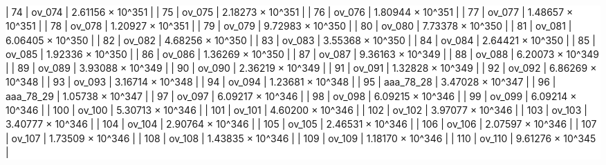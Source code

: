 | 74 | ov_074 | 2.61156 × 10^351 |
| 75 | ov_075 | 2.18273 × 10^351 |
| 76 | ov_076 | 1.80944 × 10^351 |
| 77 | ov_077 | 1.48657 × 10^351 |
| 78 | ov_078 | 1.20927 × 10^351 |
| 79 | ov_079 | 9.72983 × 10^350 |
| 80 | ov_080 | 7.73378 × 10^350 |
| 81 | ov_081 | 6.06405 × 10^350 |
| 82 | ov_082 | 4.68256 × 10^350 |
| 83 | ov_083 | 3.55368 × 10^350 |
| 84 | ov_084 | 2.64421 × 10^350 |
| 85 | ov_085 | 1.92336 × 10^350 |
| 86 | ov_086 | 1.36269 × 10^350 |
| 87 | ov_087 | 9.36163 × 10^349 |
| 88 | ov_088 | 6.20073 × 10^349 |
| 89 | ov_089 | 3.93088 × 10^349 |
| 90 | ov_090 | 2.36219 × 10^349 |
| 91 | ov_091 | 1.32828 × 10^349 |
| 92 | ov_092 | 6.86269 × 10^348 |
| 93 | ov_093 | 3.16714 × 10^348 |
| 94 | ov_094 | 1.23681 × 10^348 |
| 95 | aaa_78_28 | 3.47028 × 10^347 |
| 96 | aaa_78_29 | 1.05738 × 10^347 |
| 97 | ov_097 | 6.09217 × 10^346 |
| 98 | ov_098 | 6.09215 × 10^346 |
| 99 | ov_099 | 6.09214 × 10^346 |
| 100 | ov_100 | 5.30713 × 10^346 |
| 101 | ov_101 | 4.60200 × 10^346 |
| 102 | ov_102 | 3.97077 × 10^346 |
| 103 | ov_103 | 3.40777 × 10^346 |
| 104 | ov_104 | 2.90764 × 10^346 |
| 105 | ov_105 | 2.46531 × 10^346 |
| 106 | ov_106 | 2.07597 × 10^346 |
| 107 | ov_107 | 1.73509 × 10^346 |
| 108 | ov_108 | 1.43835 × 10^346 |
| 109 | ov_109 | 1.18170 × 10^346 |
| 110 | ov_110 | 9.61276 × 10^345 |